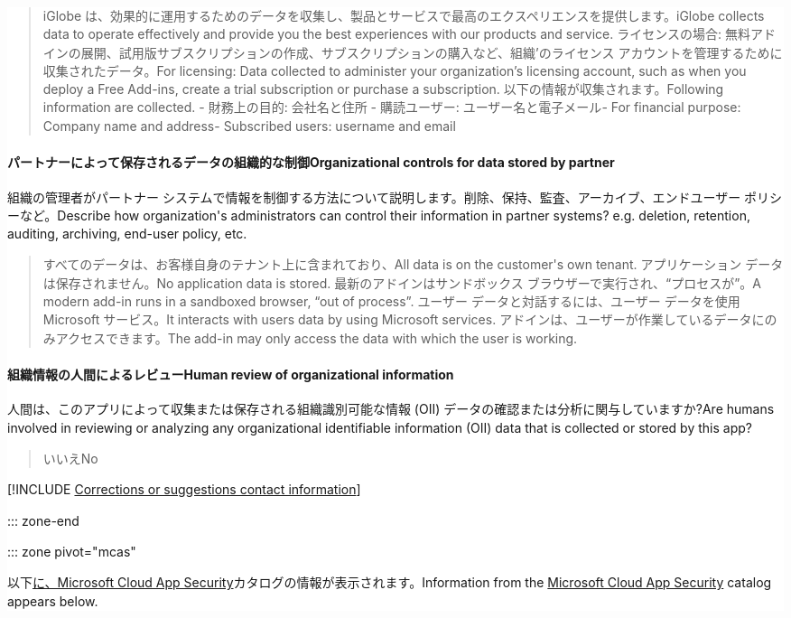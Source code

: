 ><span data-ttu-id="5781c-271">iGlobe は、効果的に運用するためのデータを収集し、製品とサービスで最高のエクスペリエンスを提供します。</span><span class="sxs-lookup"><span data-stu-id="5781c-271">iGlobe collects data to operate effectively and provide you the best experiences with our products and service.</span></span> <span data-ttu-id="5781c-272">ライセンスの場合: 無料アドインの展開、試用版サブスクリプションの作成、サブスクリプションの購入など、組織&#8217;のライセンス アカウントを管理するために収集されたデータ。</span><span class="sxs-lookup"><span data-stu-id="5781c-272">For licensing: Data collected to administer your organization&#8217;s licensing account, such as when you deploy a Free Add-ins, create a trial subscription or purchase a subscription.</span></span> <span data-ttu-id="5781c-273">以下の情報が収集されます。</span><span class="sxs-lookup"><span data-stu-id="5781c-273">Following information are collected.</span></span> <span data-ttu-id="5781c-274">- 財務上の目的: 会社名と住所 - 購読ユーザー: ユーザー名と電子メール</span><span class="sxs-lookup"><span data-stu-id="5781c-274">- For financial purpose: Company name and address- Subscribed users: username and email</span></span>

#### <a name="organizational-controls-for-data-stored-by-partner"></a><span data-ttu-id="5781c-275">パートナーによって保存されるデータの組織的な制御</span><span class="sxs-lookup"><span data-stu-id="5781c-275">Organizational controls for data stored by partner</span></span>

<span data-ttu-id="5781c-276">組織の管理者がパートナー システムで情報を制御する方法について説明します。削除、保持、監査、アーカイブ、エンドユーザー ポリシーなど。</span><span class="sxs-lookup"><span data-stu-id="5781c-276">Describe how organization's administrators can control their information in partner systems? e.g. deletion, retention, auditing, archiving, end-user policy, etc.</span></span>

><span data-ttu-id="5781c-277">すべてのデータは、お客様自身のテナント上に含まれており、</span><span class="sxs-lookup"><span data-stu-id="5781c-277">All data is on the customer's own tenant.</span></span> <span data-ttu-id="5781c-278">アプリケーション データは保存されません。</span><span class="sxs-lookup"><span data-stu-id="5781c-278">No application data is stored.</span></span> <span data-ttu-id="5781c-279">最新のアドインはサンドボックス ブラウザーで実行され、&#8220;プロセスが&#8221;。</span><span class="sxs-lookup"><span data-stu-id="5781c-279">A modern add-in runs in a sandboxed browser, &#8220;out of process&#8221;.</span></span> <span data-ttu-id="5781c-280">ユーザー データと対話するには、ユーザー データを使用Microsoft サービス。</span><span class="sxs-lookup"><span data-stu-id="5781c-280">It interacts with users data by using Microsoft services.</span></span> <span data-ttu-id="5781c-281">アドインは、ユーザーが作業しているデータにのみアクセスできます。</span><span class="sxs-lookup"><span data-stu-id="5781c-281">The add-in may only access the data with which the user is working.</span></span>

#### <a name="human-review-of-organizational-information"></a><span data-ttu-id="5781c-282">組織情報の人間によるレビュー</span><span class="sxs-lookup"><span data-stu-id="5781c-282">Human review of organizational information</span></span>

<span data-ttu-id="5781c-283">人間は、このアプリによって収集または保存される組織識別可能な情報 (OII) データの確認または分析に関与していますか?</span><span class="sxs-lookup"><span data-stu-id="5781c-283">Are humans involved in reviewing or analyzing any organizational identifiable information (OII) data that is collected or stored by this app?</span></span>

><span data-ttu-id="5781c-284">いいえ</span><span class="sxs-lookup"><span data-stu-id="5781c-284">No</span></span>

[!INCLUDE [Corrections or suggestions contact information](../includes/corrections-or-suggestions.md)]

::: zone-end

::: zone pivot="mcas"

<span data-ttu-id="5781c-285">以下[に、Microsoft Cloud App Security](https://www.microsoft.com/enterprise-mobility-security/cloud-app-security)カタログの情報が表示されます。</span><span class="sxs-lookup"><span data-stu-id="5781c-285">Information from the [Microsoft Cloud App Security](https://www.microsoft.com/enterprise-mobility-security/cloud-app-security) catalog appears below.</span></span>
